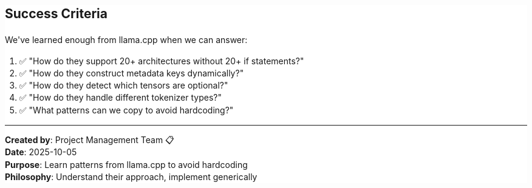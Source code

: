 ## Success Criteria

We've learned enough from llama.cpp when we can answer:

1. ✅ "How do they support 20+ architectures without 20+ if statements?"
2. ✅ "How do they construct metadata keys dynamically?"
3. ✅ "How do they detect which tensors are optional?"
4. ✅ "How do they handle different tokenizer types?"
5. ✅ "What patterns can we copy to avoid hardcoding?"

---

**Created by**: Project Management Team 📋  
**Date**: 2025-10-05  
**Purpose**: Learn patterns from llama.cpp to avoid hardcoding  
**Philosophy**: Understand their approach, implement generically
